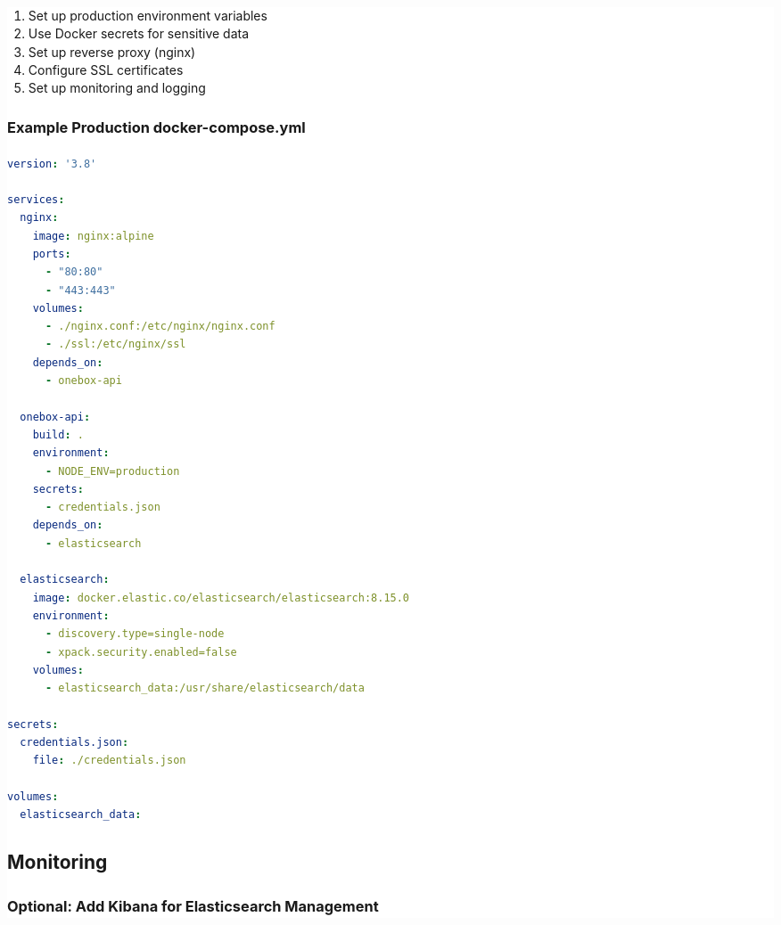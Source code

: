 1. Set up production environment variables
2. Use Docker secrets for sensitive data
3. Set up reverse proxy (nginx)
4. Configure SSL certificates
5. Set up monitoring and logging

### Example Production docker-compose.yml

```yaml
version: '3.8'

services:
  nginx:
    image: nginx:alpine
    ports:
      - "80:80"
      - "443:443"
    volumes:
      - ./nginx.conf:/etc/nginx/nginx.conf
      - ./ssl:/etc/nginx/ssl
    depends_on:
      - onebox-api

  onebox-api:
    build: .
    environment:
      - NODE_ENV=production
    secrets:
      - credentials.json
    depends_on:
      - elasticsearch

  elasticsearch:
    image: docker.elastic.co/elasticsearch/elasticsearch:8.15.0
    environment:
      - discovery.type=single-node
      - xpack.security.enabled=false
    volumes:
      - elasticsearch_data:/usr/share/elasticsearch/data

secrets:
  credentials.json:
    file: ./credentials.json

volumes:
  elasticsearch_data:
```

## Monitoring

### Optional: Add Kibana for Elasticsearch Management
